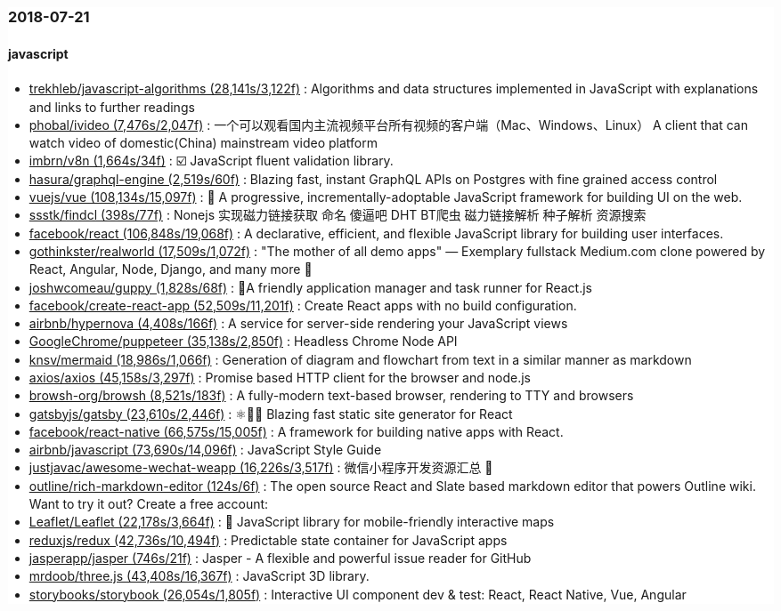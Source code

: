 ### 2018-07-21

#### javascript
* [trekhleb/javascript-algorithms (28,141s/3,122f)](https://github.com/trekhleb/javascript-algorithms) : Algorithms and data structures implemented in JavaScript with explanations and links to further readings
* [phobal/ivideo (7,476s/2,047f)](https://github.com/phobal/ivideo) : 一个可以观看国内主流视频平台所有视频的客户端（Mac、Windows、Linux） A client that can watch video of domestic(China) mainstream video platform
* [imbrn/v8n (1,664s/34f)](https://github.com/imbrn/v8n) : ☑️ JavaScript fluent validation library.
* [hasura/graphql-engine (2,519s/60f)](https://github.com/hasura/graphql-engine) : Blazing fast, instant GraphQL APIs on Postgres with fine grained access control
* [vuejs/vue (108,134s/15,097f)](https://github.com/vuejs/vue) : 🖖 A progressive, incrementally-adoptable JavaScript framework for building UI on the web.
* [ssstk/findcl (398s/77f)](https://github.com/ssstk/findcl) : Nonejs 实现磁力链接获取 命名 傻逼吧 DHT BT爬虫 磁力链接解析 种子解析 资源搜索
* [facebook/react (106,848s/19,068f)](https://github.com/facebook/react) : A declarative, efficient, and flexible JavaScript library for building user interfaces.
* [gothinkster/realworld (17,509s/1,072f)](https://github.com/gothinkster/realworld) : "The mother of all demo apps" — Exemplary fullstack Medium.com clone powered by React, Angular, Node, Django, and many more 🏅
* [joshwcomeau/guppy (1,828s/68f)](https://github.com/joshwcomeau/guppy) : 🐠A friendly application manager and task runner for React.js
* [facebook/create-react-app (52,509s/11,201f)](https://github.com/facebook/create-react-app) : Create React apps with no build configuration.
* [airbnb/hypernova (4,408s/166f)](https://github.com/airbnb/hypernova) : A service for server-side rendering your JavaScript views
* [GoogleChrome/puppeteer (35,138s/2,850f)](https://github.com/GoogleChrome/puppeteer) : Headless Chrome Node API
* [knsv/mermaid (18,986s/1,066f)](https://github.com/knsv/mermaid) : Generation of diagram and flowchart from text in a similar manner as markdown
* [axios/axios (45,158s/3,297f)](https://github.com/axios/axios) : Promise based HTTP client for the browser and node.js
* [browsh-org/browsh (8,521s/183f)](https://github.com/browsh-org/browsh) : A fully-modern text-based browser, rendering to TTY and browsers
* [gatsbyjs/gatsby (23,610s/2,446f)](https://github.com/gatsbyjs/gatsby) : ⚛️📄🚀 Blazing fast static site generator for React
* [facebook/react-native (66,575s/15,005f)](https://github.com/facebook/react-native) : A framework for building native apps with React.
* [airbnb/javascript (73,690s/14,096f)](https://github.com/airbnb/javascript) : JavaScript Style Guide
* [justjavac/awesome-wechat-weapp (16,226s/3,517f)](https://github.com/justjavac/awesome-wechat-weapp) : 微信小程序开发资源汇总 💯
* [outline/rich-markdown-editor (124s/6f)](https://github.com/outline/rich-markdown-editor) : The open source React and Slate based markdown editor that powers Outline wiki. Want to try it out? Create a free account:
* [Leaflet/Leaflet (22,178s/3,664f)](https://github.com/Leaflet/Leaflet) : 🍃 JavaScript library for mobile-friendly interactive maps
* [reduxjs/redux (42,736s/10,494f)](https://github.com/reduxjs/redux) : Predictable state container for JavaScript apps
* [jasperapp/jasper (746s/21f)](https://github.com/jasperapp/jasper) : Jasper - A flexible and powerful issue reader for GitHub
* [mrdoob/three.js (43,408s/16,367f)](https://github.com/mrdoob/three.js) : JavaScript 3D library.
* [storybooks/storybook (26,054s/1,805f)](https://github.com/storybooks/storybook) : Interactive UI component dev & test: React, React Native, Vue, Angular
